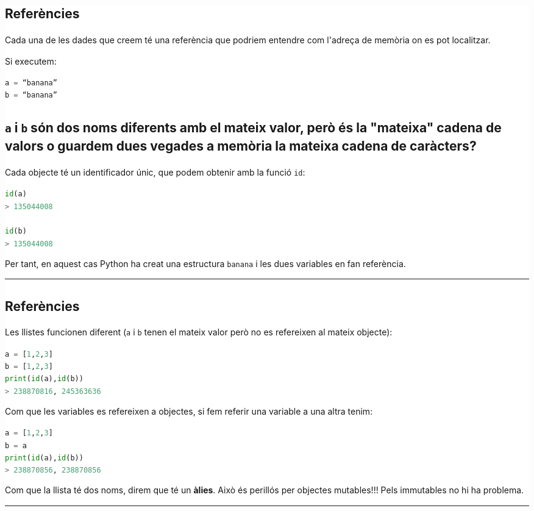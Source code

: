 ## Referències

Cada una de les dades que creem té una referència que podriem entendre com l'adreça de memòria on es pot localitzar. 

Si executem:

```python
a = “banana”
b = “banana”
```

`a` i `b` són dos noms diferents amb el mateix valor, però és la "mateixa" cadena de valors o guardem dues vegades a memòria la mateixa cadena de caràcters?
--


Cada objecte té un identificador únic, que podem obtenir amb la funció `id`:

```python
id(a)
> 135044008

id(b)
> 135044008
```

Per tant, en aquest cas Python ha creat una estructura `banana` i les dues variables en fan referència.

---

## Referències


Les llistes funcionen diferent (`a` i `b` tenen el mateix valor però no es refereixen al mateix objecte):

```python
a = [1,2,3]
b = [1,2,3]
print(id(a),id(b))
> 238870816, 245363636
```
Com que les variables es refereixen a objectes, si fem referir una variable a una altra tenim:

```python
a = [1,2,3]
b = a
print(id(a),id(b))
> 238870856, 238870856
```

Com que la llista té dos noms, direm que té un **àlies**. Això és perillós per objectes mutables!!! Pels immutables no hi ha problema.

---
